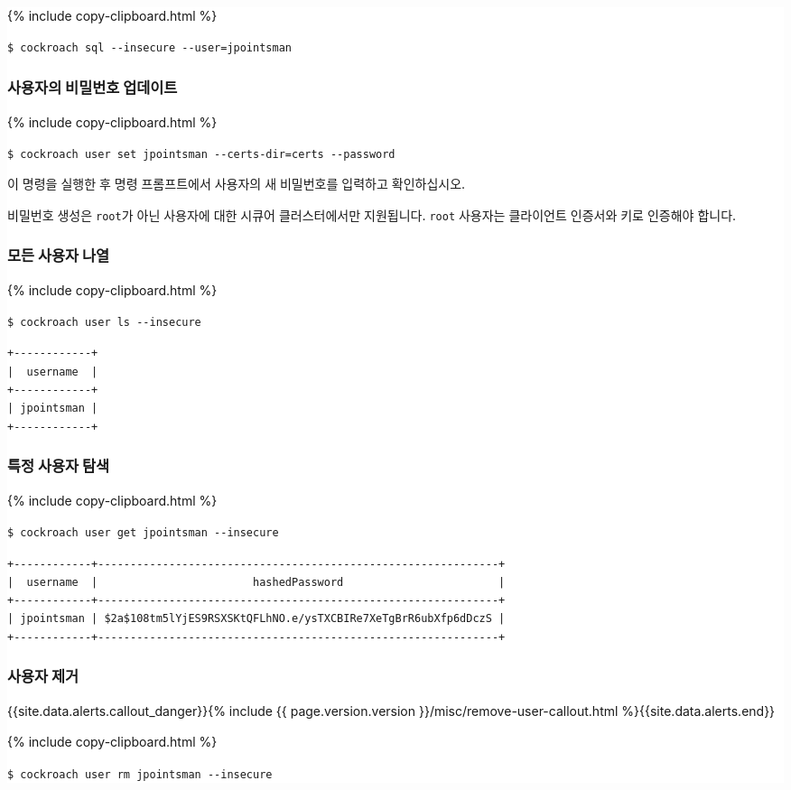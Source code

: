 </div>

<div class="filter-content" markdown="1" data-scope="insecure">

{% include copy-clipboard.html %}
~~~ shell
$ cockroach sql --insecure --user=jpointsman
~~~

</div>

### 사용자의 비밀번호 업데이트

{% include copy-clipboard.html %}
~~~ shell
$ cockroach user set jpointsman --certs-dir=certs --password
~~~

이 명령을 실행한 후 명령 프롬프트에서 사용자의 새 비밀번호를 입력하고 확인하십시오.

비밀번호 생성은 `root`가 아닌 사용자에 대한 시큐어 클러스터에서만 지원됩니다. `root` 사용자는 클라이언트 인증서와 키로 인증해야 합니다.

### 모든 사용자 나열

{% include copy-clipboard.html %}
~~~ shell
$ cockroach user ls --insecure
~~~

~~~
+------------+
|  username  |
+------------+
| jpointsman |
+------------+
~~~

### 특정 사용자 탐색

{% include copy-clipboard.html %}
~~~ shell
$ cockroach user get jpointsman --insecure
~~~

~~~
+------------+--------------------------------------------------------------+
|  username  |                        hashedPassword                        |
+------------+--------------------------------------------------------------+
| jpointsman | $2a$108tm5lYjES9RSXSKtQFLhNO.e/ysTXCBIRe7XeTgBrR6ubXfp6dDczS |
+------------+--------------------------------------------------------------+
~~~

### 사용자 제거

{{site.data.alerts.callout_danger}}{% include {{ page.version.version }}/misc/remove-user-callout.html %}{{site.data.alerts.end}}

{% include copy-clipboard.html %}
~~~ shell
$ cockroach user rm jpointsman --insecure
~~~

